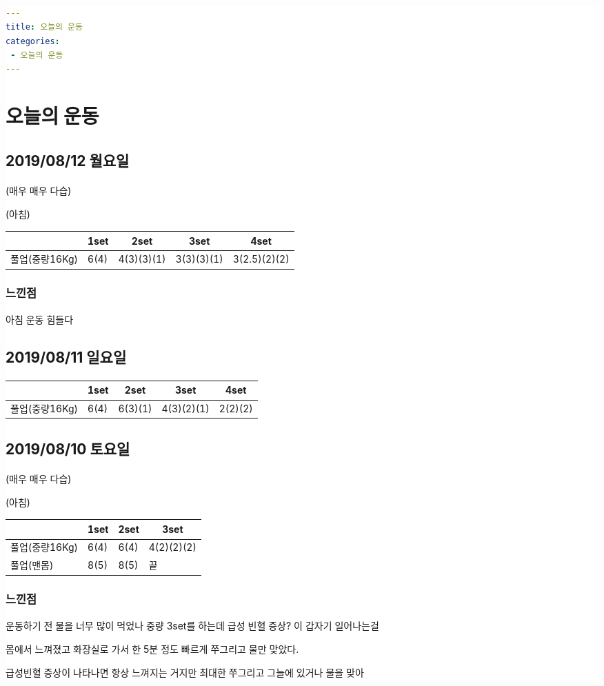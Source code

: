 ```yaml
---
title: 오늘의 운동
categories:
 - 오늘의 운동
---
```



# 오늘의 운동


## 2019/08/12 월요일
(매우 매우 다습)

(아침)

|                    | 1set | 2set | 3set | 4set |
|--------------------|------|------|------|------|
| 풀업(중량16Kg) | 6(4)   | 4(3)(3)(1)   | 3(3)(3)(1)   | 3(2.5)(2)(2)   |

### 느낀점

아침 운동 힘들다

## 2019/08/11 일요일

|                    | 1set | 2set | 3set | 4set |
|--------------------|------|------|------|------|
| 풀업(중량16Kg) | 6(4)   | 6(3)(1)   | 4(3)(2)(1)   | 2(2)(2)



## 2019/08/10 토요일
(매우 매우 다습)

(아침)

|                    | 1set | 2set | 3set |
|--------------------|------|------|------|
| 풀업(중량16Kg) | 6(4)   | 6(4)   | 4(2)(2)(2)   |
| 풀업(맨몸) | 8(5) | 8(5) | 끝 |


### 느낀점
운동하기 전 물을 너무 많이 먹었나 중량 3set를 하는데 급성 빈혈 증상? 이 갑자기 일어나는걸

몸에서 느껴졌고 화장실로 가서 한 5분 정도 빠르게 쭈그리고 물만 맞았다.

급성빈혈 증상이 나타나면 항상 느껴지는 거지만 최대한 쭈그리고 그늘에 있거나 물을 맞아
